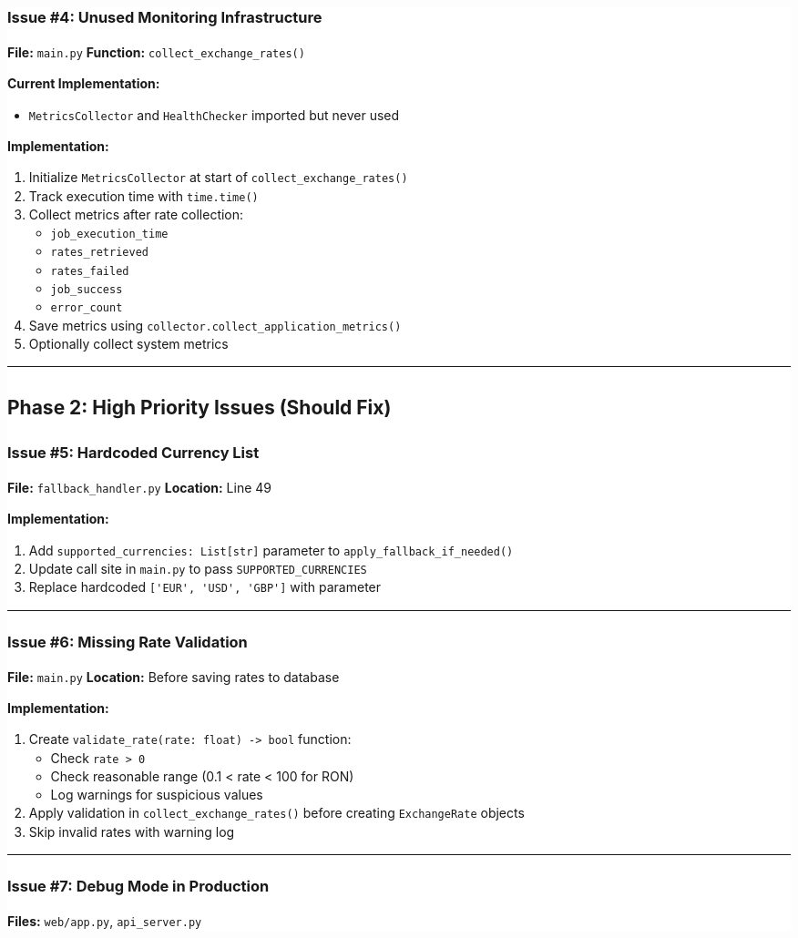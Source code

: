 
### Issue #4: Unused Monitoring Infrastructure
**File:** `main.py`
**Function:** `collect_exchange_rates()`

**Current Implementation:**
- `MetricsCollector` and `HealthChecker` imported but never used

**Implementation:**
1. Initialize `MetricsCollector` at start of `collect_exchange_rates()`
2. Track execution time with `time.time()`
3. Collect metrics after rate collection:
   - `job_execution_time`
   - `rates_retrieved`
   - `rates_failed`
   - `job_success`
   - `error_count`
4. Save metrics using `collector.collect_application_metrics()`
5. Optionally collect system metrics

---

## Phase 2: High Priority Issues (Should Fix)

### Issue #5: Hardcoded Currency List
**File:** `fallback_handler.py`
**Location:** Line 49

**Implementation:**
1. Add `supported_currencies: List[str]` parameter to `apply_fallback_if_needed()`
2. Update call site in `main.py` to pass `SUPPORTED_CURRENCIES`
3. Replace hardcoded `['EUR', 'USD', 'GBP']` with parameter

---

### Issue #6: Missing Rate Validation
**File:** `main.py`
**Location:** Before saving rates to database

**Implementation:**
1. Create `validate_rate(rate: float) -> bool` function:
   - Check `rate > 0`
   - Check reasonable range (0.1 < rate < 100 for RON)
   - Log warnings for suspicious values
2. Apply validation in `collect_exchange_rates()` before creating `ExchangeRate` objects
3. Skip invalid rates with warning log

---

### Issue #7: Debug Mode in Production
**Files:** `web/app.py`, `api_server.py`
